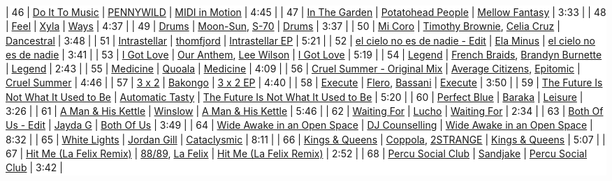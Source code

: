 | 46 | [Do It To Music](https://open.spotify.com/track/6LbP7h3oULWKNhBagfUN0T) | [PENNYWILD](https://open.spotify.com/artist/3QpgroEPepqsrcv3KWOtI8) | [MIDI in Motion](https://open.spotify.com/album/1jq7tINGVsTG10BEngPeqZ) | 4:45 |
| 47 | [In The Garden](https://open.spotify.com/track/0XZSn4NofQ5zVfIBlIKOPK) | [Potatohead People](https://open.spotify.com/artist/2lmWYYMM80tsoDES4aUB1m) | [Mellow Fantasy](https://open.spotify.com/album/48Qss6jfvMzfrA5pWYRMks) | 3:33 |
| 48 | [Feel](https://open.spotify.com/track/1gvBL2SedRj7mEONbpgAgN) | [Xyla](https://open.spotify.com/artist/0VXahtnbICDUlWMD3SNmnR) | [Ways](https://open.spotify.com/album/4TBzeGs5c83uGOm6DdaDxf) | 4:37 |
| 49 | [Drums](https://open.spotify.com/track/4SOJhbznIMDbPZ1tD2L702) | [Moon-Sun](https://open.spotify.com/artist/5i3oCy4OGW6hwWXorPd4B3), [S-70](https://open.spotify.com/artist/2ADNw1kE3nu2uXTtEodACQ) | [Drums](https://open.spotify.com/album/0FJx6sotVl4fcd9jVuNfKZ) | 3:37 |
| 50 | [Mi Coro](https://open.spotify.com/track/4hC9Jh959OMSsUe6rq9P4H) | [Timothy Brownie](https://open.spotify.com/artist/1ppotvvWpcL0Mgl9sJyh0e), [Celia Cruz](https://open.spotify.com/artist/2weA6hhVqTIN2gSn9PUB9U) | [Dancestral](https://open.spotify.com/album/7LjLAmk0GbBlbo4jDWqydx) | 3:48 |
| 51 | [Intrastellar](https://open.spotify.com/track/2xvnpwPX8JTysO083rju7y) | [thomfjord](https://open.spotify.com/artist/4HozTjFfieqgVzmsn5CK5a) | [Intrastellar EP](https://open.spotify.com/album/5UVbYO6W3Pfoa8HRaqOalI) | 5:21 |
| 52 | [el cielo no es de nadie - Edit](https://open.spotify.com/track/1pY4lWKYXLGqcSql0CzDuy) | [Ela Minus](https://open.spotify.com/artist/4rdJkXHNrMgowlwUdQAg8T) | [el cielo no es de nadie](https://open.spotify.com/album/2NzNIhJKRGCuPWfAJtUUCL) | 3:41 |
| 53 | [I Got Love](https://open.spotify.com/track/4UJsElhvL79GKKfgpRBXmT) | [Our Anthem](https://open.spotify.com/artist/0yvdg5HZnoTbaawqVloMZl), [Lee Wilson](https://open.spotify.com/artist/0kgsfMP7coSEX8bwUQVivr) | [I Got Love](https://open.spotify.com/album/6iGftYMPDr3QXX8IdRQlEj) | 5:19 |
| 54 | [Legend](https://open.spotify.com/track/1zabe8PVAoBuXV2SEX1vHh) | [French Braids](https://open.spotify.com/artist/5y8mGL7UFApHn1BotAfcj1), [Brandyn Burnette](https://open.spotify.com/artist/14mErTJ0ubFVjx2zBAwjkE) | [Legend](https://open.spotify.com/album/5MkETrviQO7fINnC1NxDBx) | 2:43 |
| 55 | [Medicine](https://open.spotify.com/track/6FC1uCYFfNS57tjCxVDdl3) | [Quoala](https://open.spotify.com/artist/6lXIuRWEuzKfRaoP8FRT7M) | [Medicine](https://open.spotify.com/album/6c2vU0HYQoZFMeKu9yosUV) | 4:09 |
| 56 | [Cruel Summer - Original Mix](https://open.spotify.com/track/7AkfViu0SRDHNRHXFO0t0v) | [Average Citizens](https://open.spotify.com/artist/5sN9PgGYPrFI5OcEHF7VR9), [Epitomic](https://open.spotify.com/artist/0NBDo9q4ZXpkBLLW36cnaj) | [Cruel Summer](https://open.spotify.com/album/3wyv1pR8R7DtqGoH6LEm2j) | 4:46 |
| 57 | [3 x 2](https://open.spotify.com/track/0imsSXZ6xH6A10C2lzJyCo) | [Bakongo](https://open.spotify.com/artist/4FmchdtAj76UxQiNOjCgMo) | [3 x 2 EP](https://open.spotify.com/album/4dvYDMor2bCeiyQh7hK4dJ) | 4:40 |
| 58 | [Execute](https://open.spotify.com/track/6b2gn5w4Q3VN1OgstzqN0D) | [Flero](https://open.spotify.com/artist/6NXuvEsAeaWCghiBEW3iEY), [Bassani](https://open.spotify.com/artist/47g7XpOmuBClZV47fdNvux) | [Execute](https://open.spotify.com/album/1qIVjRvLq2DcCyBNI3slUC) | 3:50 |
| 59 | [The Future Is Not What It Used to Be](https://open.spotify.com/track/79lidKM9ezqxEqwJQzkJ2I) | [Automatic Tasty](https://open.spotify.com/artist/20zk0q0gvO55fx1yapc3A0) | [The Future Is Not What It Used to Be](https://open.spotify.com/album/20KNPXBmKgVdGz9PQxBLli) | 5:20 |
| 60 | [Perfect Blue](https://open.spotify.com/track/2BP71oCPVwyi3bXTnDdq44) | [Baraka](https://open.spotify.com/artist/4HOFHQ9Y5Q1E8KKjnjkA0O) | [Leisure](https://open.spotify.com/album/6YFJE96RBMWt40FyTrfeIW) | 3:26 |
| 61 | [A Man & His Kettle](https://open.spotify.com/track/6Sn226cQFDmM8z26acnfzc) | [Winslow](https://open.spotify.com/artist/6e00AaBHe3JcoWOsyj12KI) | [A Man & His Kettle](https://open.spotify.com/album/1Ve7Sq0PwhKyIdSpEbdrmG) | 5:46 |
| 62 | [Waiting For](https://open.spotify.com/track/5RTaVqNg9KTgzbVWO97afH) | [Lucho](https://open.spotify.com/artist/0Fh9nNdiSPLCwaKF1NV9De) | [Waiting For](https://open.spotify.com/album/1jyCdIg35HowWnrpPkiHsi) | 2:34 |
| 63 | [Both Of Us - Edit](https://open.spotify.com/track/75rGONmoi48LLYBFaGiYsv) | [Jayda G](https://open.spotify.com/artist/3NKVm2Jedcf6ibJr6pMUVx) | [Both Of Us](https://open.spotify.com/album/6tKMQ3udmP1PErZYHKXnqA) | 3:49 |
| 64 | [Wide Awake in an Open Space](https://open.spotify.com/track/5dOBFiuMwJJ3ID1dvGm5f9) | [DJ Counselling](https://open.spotify.com/artist/4wtM4f9PYov4bMpCoG4Wac) | [Wide Awake in an Open Space](https://open.spotify.com/album/52oT7utNbzIvcH2rWDjMdE) | 8:32 |
| 65 | [White Lights](https://open.spotify.com/track/3beMeoozbBTrATGW5u4Emz) | [Jordan Gill](https://open.spotify.com/artist/4SMjBNhuUVL2dqIk67vsKx) | [Cataclysmic](https://open.spotify.com/album/4eXNPTKfQUhbT6JgENZeY4) | 8:11 |
| 66 | [Kings & Queens](https://open.spotify.com/track/4FltqWgq9lNJhYHnOMjJ7s) | [Coppola](https://open.spotify.com/artist/3ZWMer3TwUiMxSFYqgfurT), [2STRANGE](https://open.spotify.com/artist/7mnsTGmApJRfHFs1ymmBIi) | [Kings & Queens](https://open.spotify.com/album/57N4CzLOa2UnTf8WG3I6u0) | 5:07 |
| 67 | [Hit Me (La Felix Remix)](https://open.spotify.com/track/4Bzyk6UWSYnNGnd6SUaSRc) | [88/89](https://open.spotify.com/artist/6B1sHGeScDhyK9DEuiokj1), [La Felix](https://open.spotify.com/artist/3PoWaGWGbWmC3DrCOyGXOj) | [Hit Me (La Felix Remix)](https://open.spotify.com/album/4dcKIE3AxQqF79XkETJh4f) | 2:52 |
| 68 | [Percu Social Club](https://open.spotify.com/track/6j7ShkX2wTd7pXSmRQQtrK) | [Sandjake](https://open.spotify.com/artist/634n3stmOXuue7AsDg7FM4) | [Percu Social Club](https://open.spotify.com/album/62CCHSjxaNG976SLShRA0J) | 3:42 |